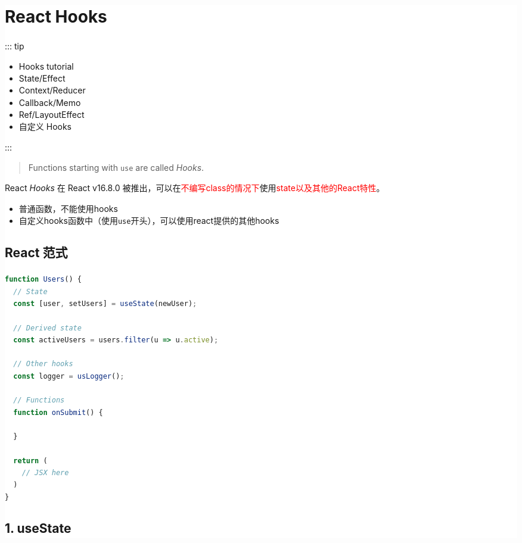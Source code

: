 # React Hooks

::: tip

- Hooks tutorial
- State/Effect
- Context/Reducer
- Callback/Memo
- Ref/LayoutEffect
- 自定义 Hooks

:::

> Functions starting with `use` are called *Hooks*.


React *Hooks* 在 React v16.8.0 被推出，可以在<font color="red">不编写class的情况下</font>使用<font color="red">state以及其他的React特性</font>。

- 普通函数，不能使用hooks
- 自定义hooks函数中（使用`use`开头），可以使用react提供的其他hooks








## React 范式

```jsx
function Users() {
  // State
  const [user, setUsers] = useState(newUser);
  
  // Derived state
  const activeUsers = users.filter(u => u.active);
  
  // Other hooks
  const logger = usLogger();
  
  // Functions
  function onSubmit() {
    
  }
  
  return (
  	// JSX here
  )
}
```





## 1. useState
